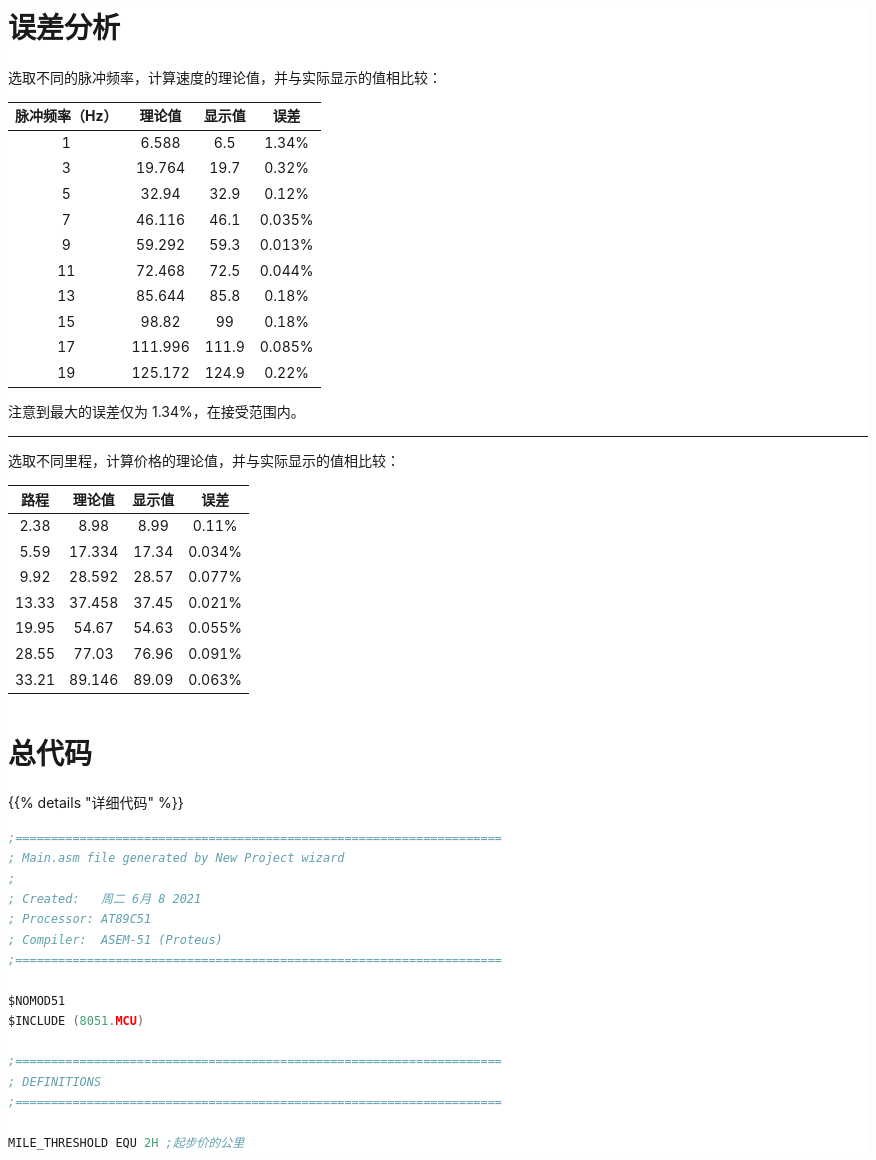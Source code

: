 # 误差分析

选取不同的脉冲频率，计算速度的理论值，并与实际显示的值相比较：

|脉冲频率（Hz）|理论值|显示值|误差|
|:-------:|:----:|:------:|:----:|
|1|6.588|6.5|1.34%|
|3|19.764|19.7|0.32%|
|5|32.94|32.9|0.12%|
|7|46.116|46.1|0.035%|
|9|59.292|59.3|0.013%|
|11|72.468|72.5|0.044%|
|13|85.644|85.8|0.18%|
|15|98.82|99|0.18%|
|17|111.996|111.9|0.085%|
|19|125.172|124.9|0.22%|

注意到最大的误差仅为 1.34%，在接受范围内。

---

选取不同里程，计算价格的理论值，并与实际显示的值相比较：

|路程|理论值|显示值|误差|
|:-------:|:----:|:------:|:----:|
|2.38|8.98|8.99|0.11%|
|5.59|17.334|17.34|0.034%|
|9.92|28.592|28.57|0.077%|
|13.33|37.458|37.45|0.021%|
|19.95|54.67|54.63|0.055%|
|28.55|77.03|76.96|0.091%|
|33.21|89.146|89.09|0.063%|
# 总代码

{{% details "详细代码" %}}
```asm
;====================================================================
; Main.asm file generated by New Project wizard
;
; Created:   周二 6月 8 2021
; Processor: AT89C51
; Compiler:  ASEM-51 (Proteus)
;====================================================================

$NOMOD51
$INCLUDE (8051.MCU)

;====================================================================
; DEFINITIONS
;====================================================================

MILE_THRESHOLD EQU 2H ;起步价的公里
```